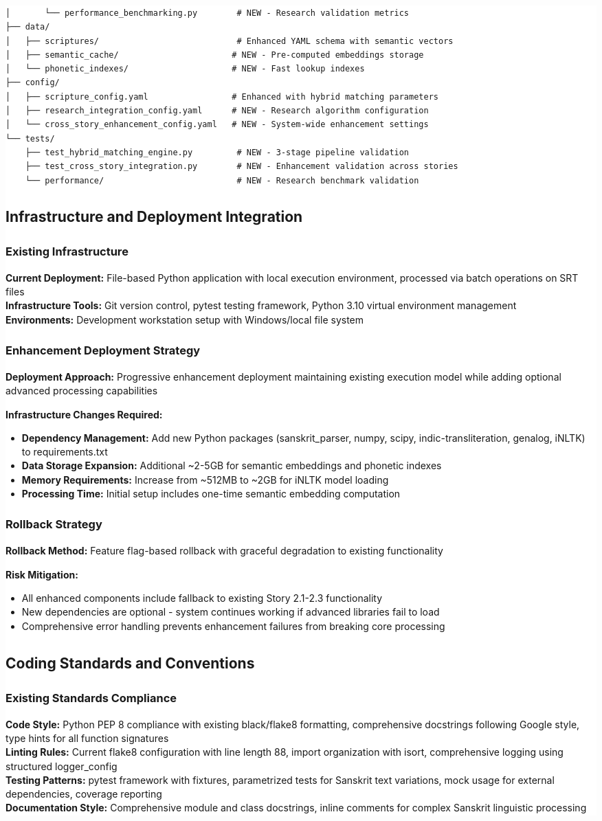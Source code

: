 ```
│       └── performance_benchmarking.py        # NEW - Research validation metrics
├── data/
│   ├── scriptures/                            # Enhanced YAML schema with semantic vectors
│   ├── semantic_cache/                       # NEW - Pre-computed embeddings storage
│   └── phonetic_indexes/                     # NEW - Fast lookup indexes
├── config/
│   ├── scripture_config.yaml                 # Enhanced with hybrid matching parameters
│   ├── research_integration_config.yaml      # NEW - Research algorithm configuration
│   └── cross_story_enhancement_config.yaml   # NEW - System-wide enhancement settings
└── tests/
    ├── test_hybrid_matching_engine.py         # NEW - 3-stage pipeline validation
    ├── test_cross_story_integration.py        # NEW - Enhancement validation across stories
    └── performance/                           # NEW - Research benchmark validation
```

## Infrastructure and Deployment Integration

### Existing Infrastructure
**Current Deployment:** File-based Python application with local execution environment, processed via batch operations on SRT files  
**Infrastructure Tools:** Git version control, pytest testing framework, Python 3.10 virtual environment management  
**Environments:** Development workstation setup with Windows/local file system

### Enhancement Deployment Strategy
**Deployment Approach:** Progressive enhancement deployment maintaining existing execution model while adding optional advanced processing capabilities

**Infrastructure Changes Required:**
- **Dependency Management:** Add new Python packages (sanskrit_parser, numpy, scipy, indic-transliteration, genalog, iNLTK) to requirements.txt
- **Data Storage Expansion:** Additional ~2-5GB for semantic embeddings and phonetic indexes
- **Memory Requirements:** Increase from ~512MB to ~2GB for iNLTK model loading
- **Processing Time:** Initial setup includes one-time semantic embedding computation

### Rollback Strategy
**Rollback Method:** Feature flag-based rollback with graceful degradation to existing functionality

**Risk Mitigation:** 
- All enhanced components include fallback to existing Story 2.1-2.3 functionality
- New dependencies are optional - system continues working if advanced libraries fail to load
- Comprehensive error handling prevents enhancement failures from breaking core processing

## Coding Standards and Conventions

### Existing Standards Compliance
**Code Style:** Python PEP 8 compliance with existing black/flake8 formatting, comprehensive docstrings following Google style, type hints for all function signatures  
**Linting Rules:** Current flake8 configuration with line length 88, import organization with isort, comprehensive logging using structured logger_config  
**Testing Patterns:** pytest framework with fixtures, parametrized tests for Sanskrit text variations, mock usage for external dependencies, coverage reporting  
**Documentation Style:** Comprehensive module and class docstrings, inline comments for complex Sanskrit linguistic processing
